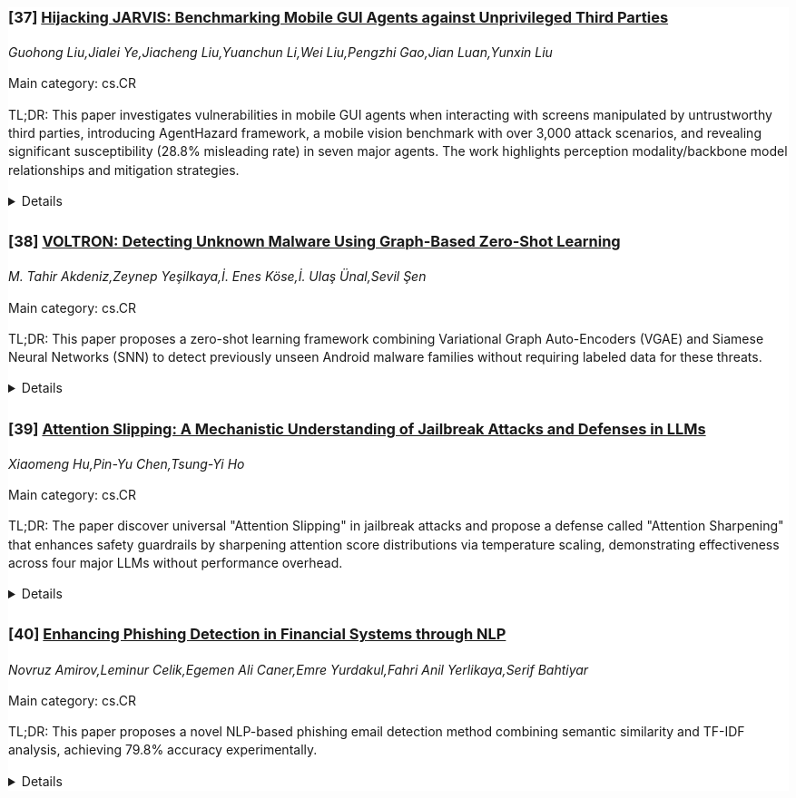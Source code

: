 
### [37] [Hijacking JARVIS: Benchmarking Mobile GUI Agents against Unprivileged Third Parties](https://arxiv.org/abs/2507.04227)
*Guohong Liu,Jialei Ye,Jiacheng Liu,Yuanchun Li,Wei Liu,Pengzhi Gao,Jian Luan,Yunxin Liu*

Main category: cs.CR

TL;DR: This paper investigates vulnerabilities in mobile GUI agents when interacting with screens manipulated by untrustworthy third parties, introducing AgentHazard framework, a mobile vision benchmark with over 3,000 attack scenarios, and revealing significant susceptibility (28.8% misleading rate) in seven major agents. The work highlights perception modality/backbone model relationships and mitigation strategies.


<details><summary>Details</summary></details>


### [38] [VOLTRON: Detecting Unknown Malware Using Graph-Based Zero-Shot Learning](https://arxiv.org/abs/2507.04275)
*M. Tahir Akdeniz,Zeynep Yeşilkaya,İ. Enes Köse,İ. Ulaş Ünal,Sevil Şen*

Main category: cs.CR

TL;DR: This paper proposes a zero-shot learning framework combining Variational Graph Auto-Encoders (VGAE) and Siamese Neural Networks (SNN) to detect previously unseen Android malware families without requiring labeled data for these threats.


<details><summary>Details</summary></details>


### [39] [Attention Slipping: A Mechanistic Understanding of Jailbreak Attacks and Defenses in LLMs](https://arxiv.org/abs/2507.04365)
*Xiaomeng Hu,Pin-Yu Chen,Tsung-Yi Ho*

Main category: cs.CR

TL;DR: The paper discover universal "Attention Slipping" in jailbreak attacks and propose a defense called "Attention Sharpening" that enhances safety guardrails by sharpening attention score distributions via temperature scaling, demonstrating effectiveness across four major LLMs without performance overhead.


<details><summary>Details</summary></details>


### [40] [Enhancing Phishing Detection in Financial Systems through NLP](https://arxiv.org/abs/2507.04426)
*Novruz Amirov,Leminur Celik,Egemen Ali Caner,Emre Yurdakul,Fahri Anil Yerlikaya,Serif Bahtiyar*

Main category: cs.CR

TL;DR: This paper proposes a novel NLP-based phishing email detection method combining semantic similarity and TF-IDF analysis, achieving 79.8% accuracy experimentally.


<details><summary>Details</summary></details>
